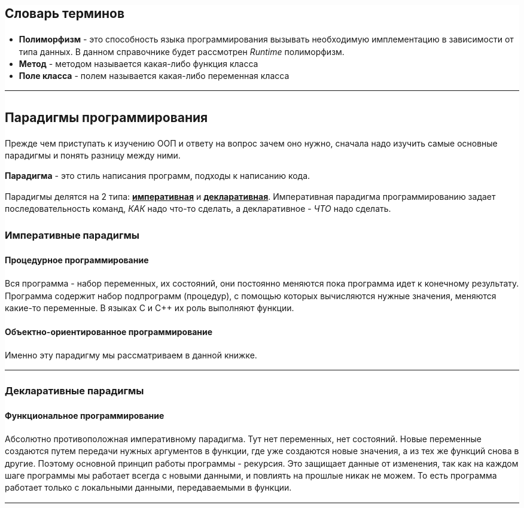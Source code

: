 
## Словарь терминов

- **Полиморфизм** - это способность языка программирования вызывать необходимую имплементацию в зависимости от типа данных. В данном справочнике будет рассмотрен *Runtime* полиморфизм.
- **Метод** - методом называется какая-либо функция класса
- **Поле класса** - полем называется какая-либо переменная класса

---

## Парадигмы программирования

Прежде чем приступать к изучению ООП и ответу на вопрос зачем оно нужно, сначала надо изучить самые основные парадигмы и понять разницу между ними.

**Парадигма** - это стиль написания программ, подходы к написанию кода.

Парадигмы делятся на 2 типа: **[императивная](https://ru.wikipedia.org/wiki/%D0%98%D0%BC%D0%BF%D0%B5%D1%80%D0%B0%D1%82%D0%B8%D0%B2%D0%BD%D0%BE%D0%B5_%D0%BF%D1%80%D0%BE%D0%B3%D1%80%D0%B0%D0%BC%D0%BC%D0%B8%D1%80%D0%BE%D0%B2%D0%B0%D0%BD%D0%B8%D0%B5)** и **[декларативная](https://ru.wikipedia.org/wiki/%D0%94%D0%B5%D0%BA%D0%BB%D0%B0%D1%80%D0%B0%D1%82%D0%B8%D0%B2%D0%BD%D0%BE%D0%B5_%D0%BF%D1%80%D0%BE%D0%B3%D1%80%D0%B0%D0%BC%D0%BC%D0%B8%D1%80%D0%BE%D0%B2%D0%B0%D0%BD%D0%B8%D0%B5)**. Императивная парадигма программированию задает последовательность команд, *КАК* надо что-то сделать, а декларативное - *ЧТО* надо сделать.

### Императивные парадигмы

#### Процедурное программирование

Вся программа - набор переменных, их состояний, они постоянно меняются пока программа идет к конечному результату. Программа содержит набор подпрограмм (процедур), с помощью которых вычисляются нужные значения, меняются какие-то переменные. В языках C и C++ их роль выполняют функции.

#### Объектно-ориентированное программирование

Именно эту парадигму мы рассматриваем в данной книжке.

---

### Декларативные парадигмы

#### Функциональное программирование

Абсолютно противоположная императивному парадигма. Тут нет переменных, нет состояний.
Новые переменные создаются путем передачи нужных аргументов в функции, где уже создаются новые значения, а из тех же функций снова в другие.
Поэтому основной принцип работы программы - рекурсия.
Это защищает данные от изменения, так как на каждом шаге программы мы работает всегда с новыми данными, и повлиять на
прошлые никак не можем. То есть программа работает только с локальными данными, передаваемыми в функции.

---
